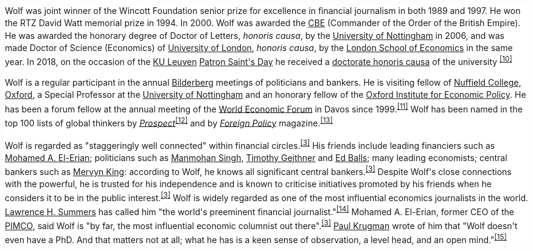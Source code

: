 Wolf was joint winner of the Wincott Foundation senior prize for excellence in financial journalism in both 1989 and 1997. He won the RTZ David Watt memorial prize in 1994. In 2000. Wolf was awarded the [CBE](https://en.wikipedia.org/wiki/Order_of_the_British_Empire "Order of the British Empire") (Commander of the Order of the British Empire). He was awarded the honorary degree of Doctor of Letters, _honoris causa_, by the [University of Nottingham](https://en.wikipedia.org/wiki/University_of_Nottingham "University of Nottingham") in 2006, and was made Doctor of Science (Economics) of [University of London](https://en.wikipedia.org/wiki/University_of_London "University of London"), _honoris causa_, by the [London School of Economics](https://en.wikipedia.org/wiki/London_School_of_Economics "London School of Economics") in the same year. In 2018, on the occasion of the [KU Leuven](https://en.wikipedia.org/wiki/KU_Leuven "KU Leuven") [Patron Saint's Day](https://en.wikipedia.org/wiki/Candlemas "Candlemas") he received a [doctorate honoris causa](https://en.wikipedia.org/wiki/Doctorate_honoris_causa "Doctorate honoris causa") of the university <sup id="cite_ref-10"><a href="https://en.wikipedia.org/wiki/Martin_Wolf#cite_note-10">[10]</a></sup>

Wolf is a regular participant in the annual [Bilderberg](https://en.wikipedia.org/wiki/Bilderberg_Group "Bilderberg Group") meetings of politicians and bankers. He is visiting fellow of [Nuffield College, Oxford](https://en.wikipedia.org/wiki/Nuffield_College,_Oxford "Nuffield College, Oxford"), a Special Professor at the [University of Nottingham](https://en.wikipedia.org/wiki/University_of_Nottingham "University of Nottingham") and an honorary fellow of the [Oxford Institute for Economic Policy](https://en.wikipedia.org/wiki/The_Oxford_Institute_for_Economic_Policy "The Oxford Institute for Economic Policy"). He has been a forum fellow at the annual meeting of the [World Economic Forum](https://en.wikipedia.org/wiki/World_Economic_Forum "World Economic Forum") in Davos since 1999.<sup id="cite_ref-11"><a href="https://en.wikipedia.org/wiki/Martin_Wolf#cite_note-11">[11]</a></sup> Wolf has been named in the top 100 lists of global thinkers by _[Prospect](https://en.wikipedia.org/wiki/Prospect_(magazine) "Prospect (magazine)")_<sup id="cite_ref-ProspectTop100_12-0"><a href="https://en.wikipedia.org/wiki/Martin_Wolf#cite_note-ProspectTop100-12">[12]</a></sup> and by _[Foreign Policy](https://en.wikipedia.org/wiki/Foreign_Policy "Foreign Policy")_ magazine.<sup id="cite_ref-13"><a href="https://en.wikipedia.org/wiki/Martin_Wolf#cite_note-13">[13]</a></sup>

Wolf is regarded as "staggeringly well connected" within financial circles.<sup id="cite_ref-CalloftheWolf_3-5"><a href="https://en.wikipedia.org/wiki/Martin_Wolf#cite_note-CalloftheWolf-3">[3]</a></sup> His friends include leading financiers such as [Mohamed A. El-Erian](https://en.wikipedia.org/wiki/Mohamed_A._El-Erian "Mohamed A. El-Erian"); politicians such as [Manmohan Singh](https://en.wikipedia.org/wiki/Manmohan_Singh "Manmohan Singh"), [Timothy Geithner](https://en.wikipedia.org/wiki/Timothy_Geithner "Timothy Geithner") and [Ed Balls](https://en.wikipedia.org/wiki/Ed_Balls "Ed Balls"); many leading economists; central bankers such as [Mervyn King](https://en.wikipedia.org/wiki/Mervyn_King,_Baron_King_of_Lothbury "Mervyn King, Baron King of Lothbury"): according to Wolf, he knows all significant central bankers.<sup id="cite_ref-CalloftheWolf_3-6"><a href="https://en.wikipedia.org/wiki/Martin_Wolf#cite_note-CalloftheWolf-3">[3]</a></sup> Despite Wolf's close connections with the powerful, he is trusted for his independence and is known to criticise initiatives promoted by his friends when he considers it to be in the public interest.<sup id="cite_ref-CalloftheWolf_3-7"><a href="https://en.wikipedia.org/wiki/Martin_Wolf#cite_note-CalloftheWolf-3">[3]</a></sup> Wolf is widely regarded as one of the most influential economics journalists in the world. [Lawrence H. Summers](https://en.wikipedia.org/wiki/Lawrence_H._Summers "Lawrence H. Summers") has called him "the world's preeminent financial journalist."<sup id="cite_ref-Fixing_14-0"><a href="https://en.wikipedia.org/wiki/Martin_Wolf#cite_note-Fixing-14">[14]</a></sup> Mohamed A. El-Erian, former CEO of the [PIMCO](https://en.wikipedia.org/wiki/PIMCO "PIMCO"), said Wolf is "by far, the most influential economic columnist out there".<sup id="cite_ref-CalloftheWolf_3-8"><a href="https://en.wikipedia.org/wiki/Martin_Wolf#cite_note-CalloftheWolf-3">[3]</a></sup> [Paul Krugman](https://en.wikipedia.org/wiki/Paul_Krugman "Paul Krugman") wrote of him that "Wolf doesn't even have a PhD. And that matters not at all; what he has is a keen sense of observation, a level head, and an open mind."<sup id="cite_ref-Listen_15-0"><a href="https://en.wikipedia.org/wiki/Martin_Wolf#cite_note-Listen-15">[15]</a></sup>
